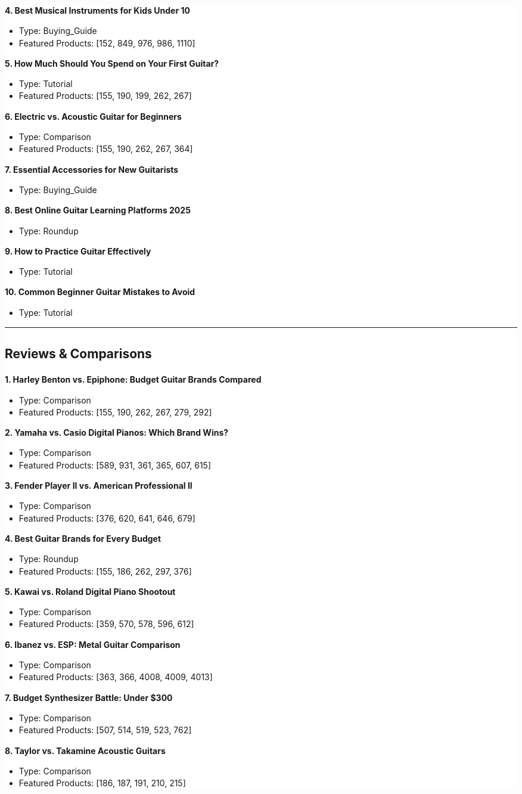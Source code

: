 **4. Best Musical Instruments for Kids Under 10**
- Type: Buying_Guide
- Featured Products: [152, 849, 976, 986, 1110]

**5. How Much Should You Spend on Your First Guitar?**
- Type: Tutorial
- Featured Products: [155, 190, 199, 262, 267]

**6. Electric vs. Acoustic Guitar for Beginners**
- Type: Comparison
- Featured Products: [155, 190, 262, 267, 364]

**7. Essential Accessories for New Guitarists**
- Type: Buying_Guide

**8. Best Online Guitar Learning Platforms 2025**
- Type: Roundup

**9. How to Practice Guitar Effectively**
- Type: Tutorial

**10. Common Beginner Guitar Mistakes to Avoid**
- Type: Tutorial

---

## Reviews & Comparisons

**1. Harley Benton vs. Epiphone: Budget Guitar Brands Compared**
- Type: Comparison
- Featured Products: [155, 190, 262, 267, 279, 292]

**2. Yamaha vs. Casio Digital Pianos: Which Brand Wins?**
- Type: Comparison
- Featured Products: [589, 931, 361, 365, 607, 615]

**3. Fender Player II vs. American Professional II**
- Type: Comparison
- Featured Products: [376, 620, 641, 646, 679]

**4. Best Guitar Brands for Every Budget**
- Type: Roundup
- Featured Products: [155, 186, 262, 297, 376]

**5. Kawai vs. Roland Digital Piano Shootout**
- Type: Comparison
- Featured Products: [359, 570, 578, 596, 612]

**6. Ibanez vs. ESP: Metal Guitar Comparison**
- Type: Comparison
- Featured Products: [363, 366, 4008, 4009, 4013]

**7. Budget Synthesizer Battle: Under $300**
- Type: Comparison
- Featured Products: [507, 514, 519, 523, 762]

**8. Taylor vs. Takamine Acoustic Guitars**
- Type: Comparison
- Featured Products: [186, 187, 191, 210, 215]

